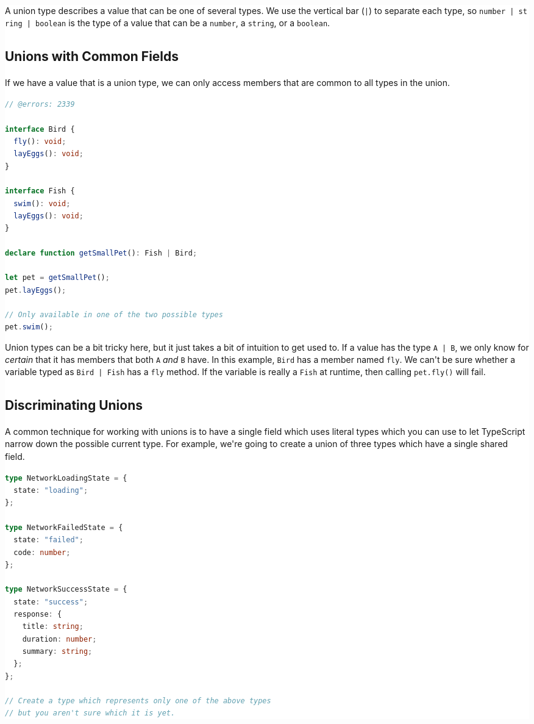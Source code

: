 A union type describes a value that can be one of several types.
We use the vertical bar (`|`) to separate each type, so `number | string | boolean` is the type of a value that can be a `number`, a `string`, or a `boolean`.

## Unions with Common Fields

If we have a value that is a union type, we can only access members that are common to all types in the union.

```ts 
// @errors: 2339

interface Bird {
  fly(): void;
  layEggs(): void;
}

interface Fish {
  swim(): void;
  layEggs(): void;
}

declare function getSmallPet(): Fish | Bird;

let pet = getSmallPet();
pet.layEggs();

// Only available in one of the two possible types
pet.swim();
```

Union types can be a bit tricky here, but it just takes a bit of intuition to get used to.
If a value has the type `A | B`, we only know for _certain_ that it has members that both `A` _and_ `B` have.
In this example, `Bird` has a member named `fly`.
We can't be sure whether a variable typed as `Bird | Fish` has a `fly` method.
If the variable is really a `Fish` at runtime, then calling `pet.fly()` will fail.

## Discriminating Unions

A common technique for working with unions is to have a single field which uses literal types which you can use to let TypeScript narrow down the possible current type. For example, we're going to create a union of three types which have a single shared field.

```ts
type NetworkLoadingState = {
  state: "loading";
};

type NetworkFailedState = {
  state: "failed";
  code: number;
};

type NetworkSuccessState = {
  state: "success";
  response: {
    title: string;
    duration: number;
    summary: string;
  };
};

// Create a type which represents only one of the above types
// but you aren't sure which it is yet.
```